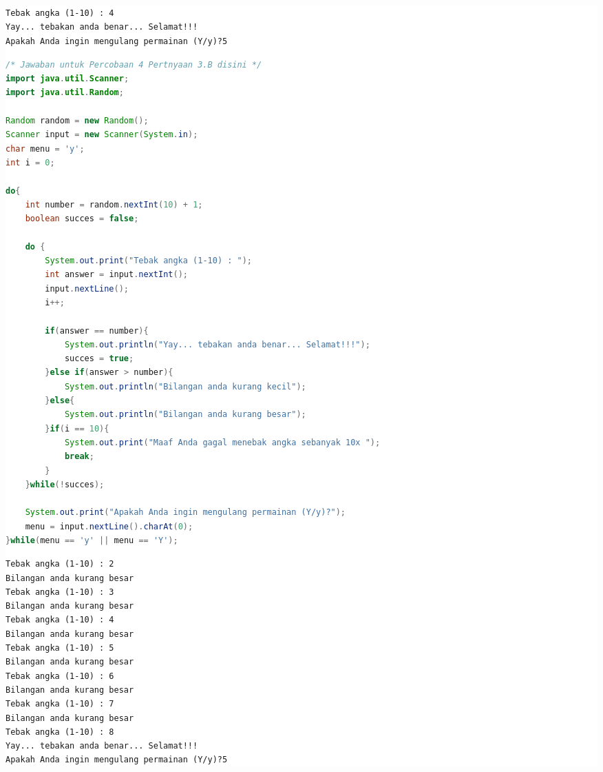     Tebak angka (1-10) : 4
    Yay... tebakan anda benar... Selamat!!!
    Apakah Anda ingin mengulang permainan (Y/y)?5



```Java
/* Jawaban untuk Percobaan 4 Pertnyaan 3.B disini */
import java.util.Scanner;
import java.util.Random;

Random random = new Random();
Scanner input = new Scanner(System.in);
char menu = 'y';
int i = 0;

do{
    int number = random.nextInt(10) + 1;
    boolean succes = false;
    
    do {
        System.out.print("Tebak angka (1-10) : ");
        int answer = input.nextInt();
        input.nextLine();
        i++;
        
        if(answer == number){
            System.out.println("Yay... tebakan anda benar... Selamat!!!");
            succes = true;
        }else if(answer > number){
            System.out.println("Bilangan anda kurang kecil");
        }else{
            System.out.println("Bilangan anda kurang besar");
        }if(i == 10){
            System.out.print("Maaf Anda gagal menebak angka sebanyak 10x ");
            break;
        }
    }while(!succes);
    
    System.out.print("Apakah Anda ingin mengulang permainan (Y/y)?");
    menu = input.nextLine().charAt(0);
}while(menu == 'y' || menu == 'Y');
```

    Tebak angka (1-10) : 2
    Bilangan anda kurang besar
    Tebak angka (1-10) : 3
    Bilangan anda kurang besar
    Tebak angka (1-10) : 4
    Bilangan anda kurang besar
    Tebak angka (1-10) : 5
    Bilangan anda kurang besar
    Tebak angka (1-10) : 6
    Bilangan anda kurang besar
    Tebak angka (1-10) : 7
    Bilangan anda kurang besar
    Tebak angka (1-10) : 8
    Yay... tebakan anda benar... Selamat!!!
    Apakah Anda ingin mengulang permainan (Y/y)?5

